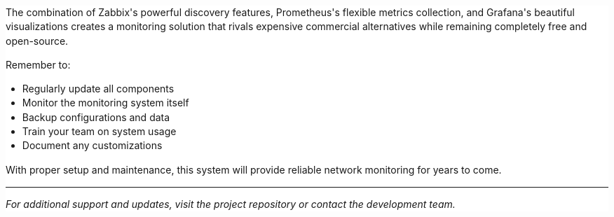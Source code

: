 The combination of Zabbix's powerful discovery features, Prometheus's flexible metrics collection, and Grafana's beautiful visualizations creates a monitoring solution that rivals expensive commercial alternatives while remaining completely free and open-source.

Remember to:
- Regularly update all components
- Monitor the monitoring system itself
- Backup configurations and data
- Train your team on system usage
- Document any customizations

With proper setup and maintenance, this system will provide reliable network monitoring for years to come.

---

*For additional support and updates, visit the project repository or contact the development team.*
